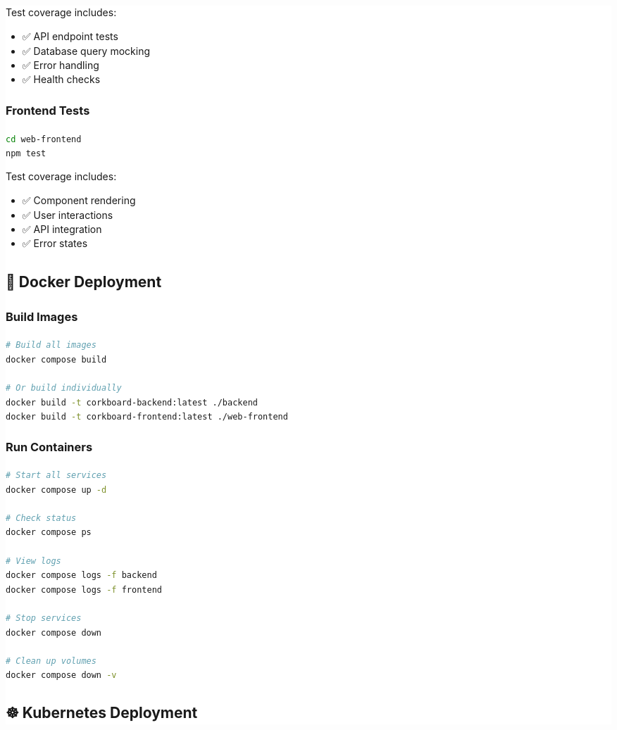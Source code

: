 Test coverage includes:
- ✅ API endpoint tests
- ✅ Database query mocking
- ✅ Error handling
- ✅ Health checks

### Frontend Tests

```bash
cd web-frontend
npm test
```

Test coverage includes:
- ✅ Component rendering
- ✅ User interactions
- ✅ API integration
- ✅ Error states

## 🐳 Docker Deployment

### Build Images

```bash
# Build all images
docker compose build

# Or build individually
docker build -t corkboard-backend:latest ./backend
docker build -t corkboard-frontend:latest ./web-frontend
```

### Run Containers

```bash
# Start all services
docker compose up -d

# Check status
docker compose ps

# View logs
docker compose logs -f backend
docker compose logs -f frontend

# Stop services
docker compose down

# Clean up volumes
docker compose down -v
```

## ☸️ Kubernetes Deployment
